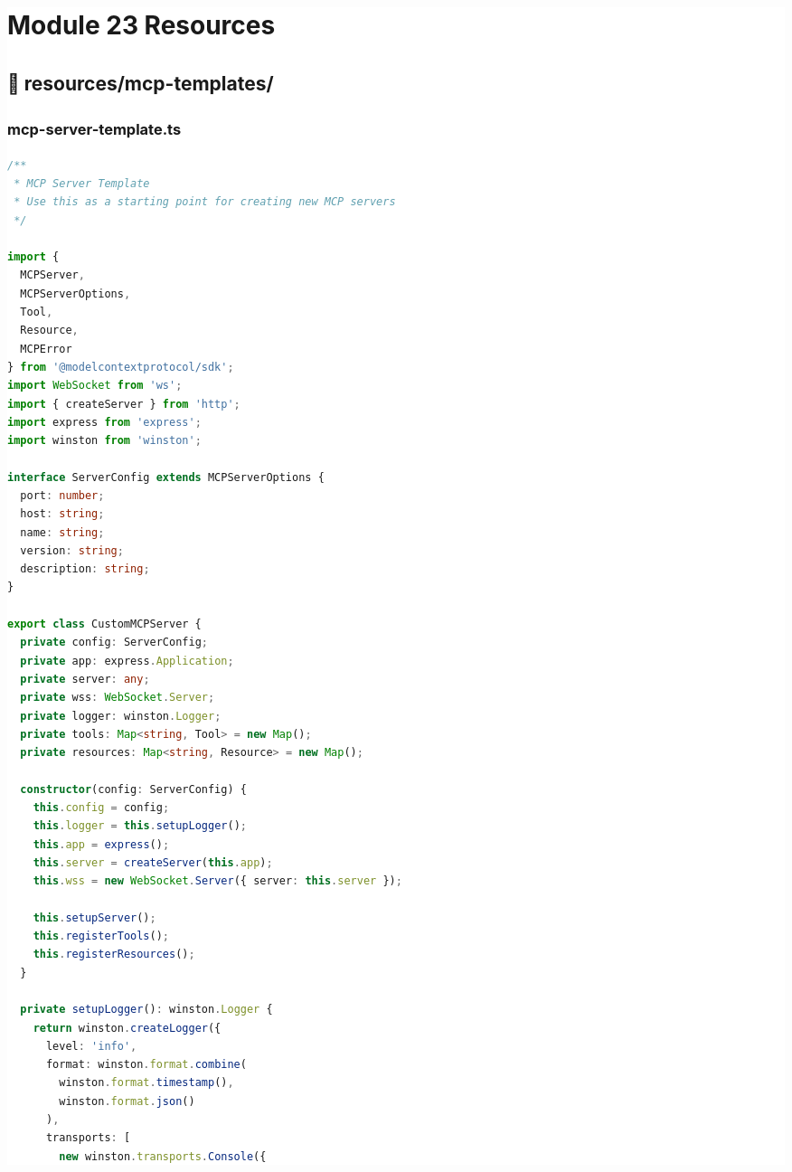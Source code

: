 # Module 23 Resources

## 📁 resources/mcp-templates/

### mcp-server-template.ts
```typescript
/**
 * MCP Server Template
 * Use this as a starting point for creating new MCP servers
 */

import { 
  MCPServer, 
  MCPServerOptions,
  Tool,
  Resource,
  MCPError 
} from '@modelcontextprotocol/sdk';
import WebSocket from 'ws';
import { createServer } from 'http';
import express from 'express';
import winston from 'winston';

interface ServerConfig extends MCPServerOptions {
  port: number;
  host: string;
  name: string;
  version: string;
  description: string;
}

export class CustomMCPServer {
  private config: ServerConfig;
  private app: express.Application;
  private server: any;
  private wss: WebSocket.Server;
  private logger: winston.Logger;
  private tools: Map<string, Tool> = new Map();
  private resources: Map<string, Resource> = new Map();

  constructor(config: ServerConfig) {
    this.config = config;
    this.logger = this.setupLogger();
    this.app = express();
    this.server = createServer(this.app);
    this.wss = new WebSocket.Server({ server: this.server });
    
    this.setupServer();
    this.registerTools();
    this.registerResources();
  }

  private setupLogger(): winston.Logger {
    return winston.createLogger({
      level: 'info',
      format: winston.format.combine(
        winston.format.timestamp(),
        winston.format.json()
      ),
      transports: [
        new winston.transports.Console({
```